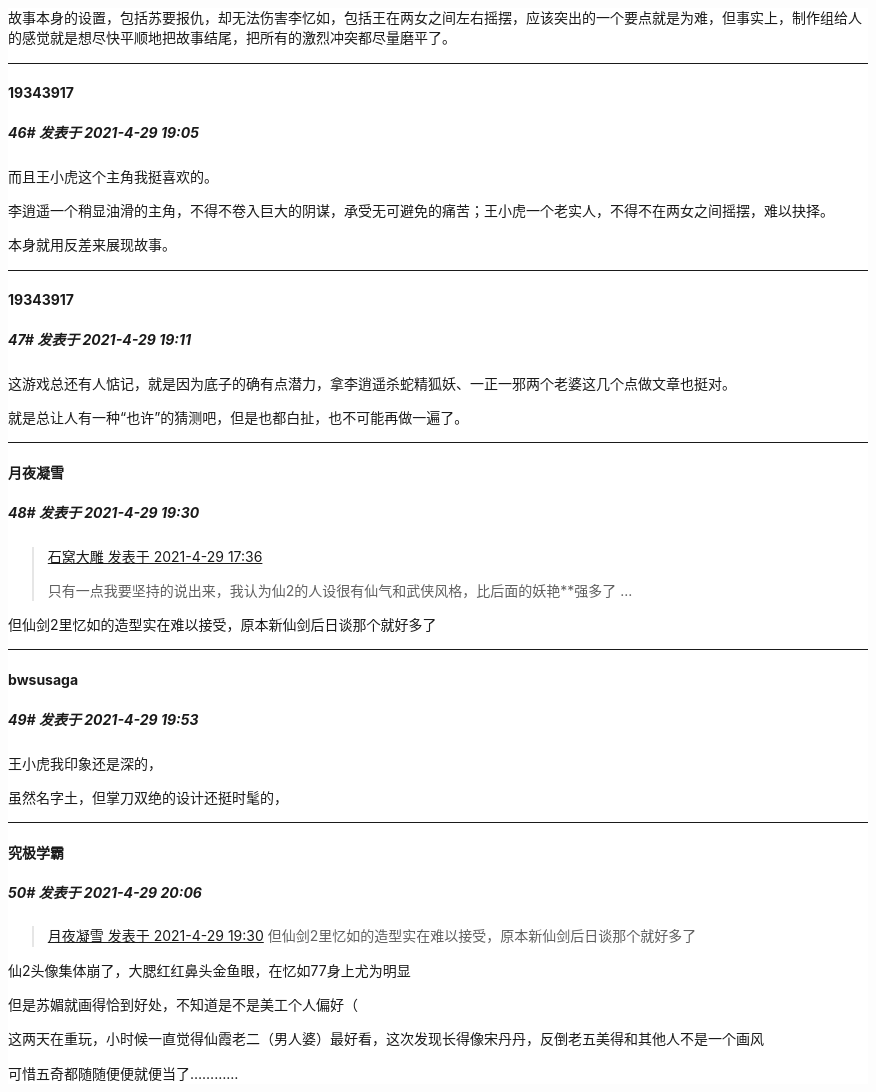 故事本身的设置，包括苏要报仇，却无法伤害李忆如，包括王在两女之间左右摇摆，应该突出的一个要点就是为难，但事实上，制作组给人的感觉就是想尽快平顺地把故事结尾，把所有的激烈冲突都尽量磨平了。

*****

####  19343917  
##### 46#       发表于 2021-4-29 19:05

而且王小虎这个主角我挺喜欢的。

李逍遥一个稍显油滑的主角，不得不卷入巨大的阴谋，承受无可避免的痛苦；王小虎一个老实人，不得不在两女之间摇摆，难以抉择。

本身就用反差来展现故事。

*****

####  19343917  
##### 47#       发表于 2021-4-29 19:11

这游戏总还有人惦记，就是因为底子的确有点潜力，拿李逍遥杀蛇精狐妖、一正一邪两个老婆这几个点做文章也挺对。

就是总让人有一种“也许”的猜测吧，但是也都白扯，也不可能再做一遍了。

*****

####  月夜凝雪  
##### 48#       发表于 2021-4-29 19:30

<blockquote><a href="httphttps://bbs.saraba1st.com/2b/forum.php?mod=redirect&amp;goto=findpost&amp;pid=51101435&amp;ptid=2001615" target="_blank">石窝大雕 发表于 2021-4-29 17:36</a>

只有一点我要坚持的说出来，我认为仙2的人设很有仙气和武侠风格，比后面的妖艳**强多了 ...</blockquote>
但仙剑2里忆如的造型实在难以接受，原本新仙剑后日谈那个就好多了

*****

####  bwsusaga  
##### 49#       发表于 2021-4-29 19:53

王小虎我印象还是深的，

虽然名字土，但掌刀双绝的设计还挺时髦的，

*****

####  究极学霸  
##### 50#       发表于 2021-4-29 20:06

<blockquote><a href="httphttps://bbs.saraba1st.com/2b/forum.php?mod=redirect&amp;goto=findpost&amp;pid=51102528&amp;ptid=2001615" target="_blank">月夜凝雪 发表于 2021-4-29 19:30</a>
但仙剑2里忆如的造型实在难以接受，原本新仙剑后日谈那个就好多了</blockquote>
仙2头像集体崩了，大腮红红鼻头金鱼眼，在忆如77身上尤为明显

但是苏媚就画得恰到好处，不知道是不是美工个人偏好（

这两天在重玩，小时候一直觉得仙霞老二（男人婆）最好看，这次发现长得像宋丹丹，反倒老五美得和其他人不是一个画风

可惜五奇都随随便便就便当了…………
